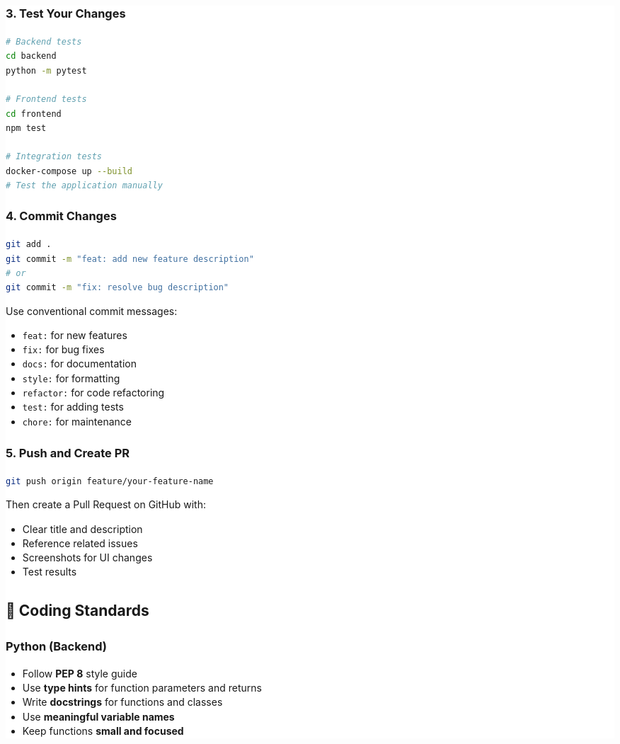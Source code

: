 ### 3. Test Your Changes
```bash
# Backend tests
cd backend
python -m pytest

# Frontend tests
cd frontend
npm test

# Integration tests
docker-compose up --build
# Test the application manually
```

### 4. Commit Changes
```bash
git add .
git commit -m "feat: add new feature description"
# or
git commit -m "fix: resolve bug description"
```

Use conventional commit messages:
- `feat:` for new features
- `fix:` for bug fixes
- `docs:` for documentation
- `style:` for formatting
- `refactor:` for code refactoring
- `test:` for adding tests
- `chore:` for maintenance

### 5. Push and Create PR
```bash
git push origin feature/your-feature-name
```

Then create a Pull Request on GitHub with:
- Clear title and description
- Reference related issues
- Screenshots for UI changes
- Test results

## 📏 Coding Standards

### Python (Backend)

- Follow **PEP 8** style guide
- Use **type hints** for function parameters and returns
- Write **docstrings** for functions and classes
- Use **meaningful variable names**
- Keep functions **small and focused**

